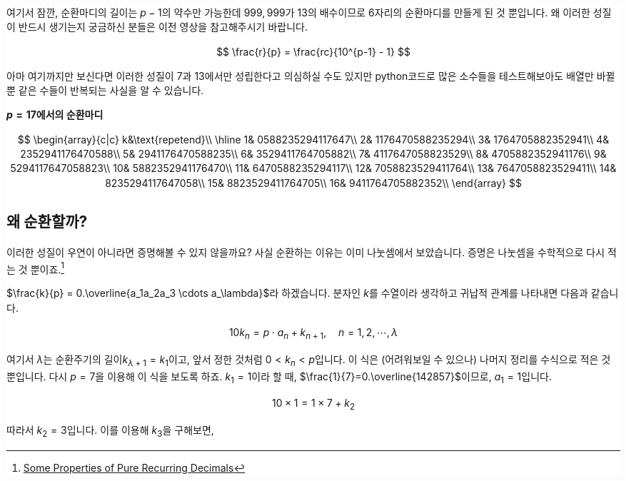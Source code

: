 
여기서 잠깐, 순환마디의 길이는 $p-1$의 약수만 가능한데 $999,999$가 $13$의 배수이므로 $6$자리의 순환마디를 만들게 된 것 뿐입니다. 왜 이러한 성질이 반드시 생기는지 궁금하신 분들은 이전 영상을 참고해주시기 바랍니다.

$$
\frac{r}{p} = \frac{rc}{10^{p-1} - 1}
$$

아마 여기까지만 보신다면 이러한 성질이 $7$과 $13$에서만 성립한다고 의심하실 수도 있지만 python코드로 많은 소수들을 테스트해보아도 배열만 바뀔 뿐 같은 수들이 반복되는 사실을 알 수 있습니다.

**$p = 17$에서의 순환마디**

$$
\begin{array}{c|c}
k&\text{repetend}\\ \hline
1& 0588235294117647\\
2& 1176470588235294\\
3& 1764705882352941\\
4& 2352941176470588\\
5& 2941176470588235\\
6& 3529411764705882\\
7& 4117647058823529\\
8& 4705882352941176\\
9& 5294117647058823\\
10& 5882352941176470\\
11& 6470588235294117\\
12& 7058823529411764\\
13& 7647058823529411\\
14& 8235294117647058\\
15& 8823529411764705\\
16& 9411764705882352\\
\end{array}
$$

## 왜 순환할까?
이러한 성질이 우연이 아니라면 증명해볼 수 있지 않을까요? 사실 순환하는 이유는 이미 나눗셈에서 보았습니다. 증명은 나눗셈을 수학적으로 다시 적는 것 뿐이죠.[^2]

$\frac{k}{p} = 0.\overline{a_1a_2a_3 \cdots a_\lambda}$라 하겠습니다. 분자인 $k$를 수열이라 생각하고 귀납적 관계를 나타내면 다음과 같습니다.

$$
10k_{n} = p \cdot a_n + k_{n+1}, \quad n= 1, 2, \cdots, \lambda
$$

여기서  $\lambda$는 순환주기의 길이$k_{\lambda+1} = k_1$이고, 앞서 정한 것처럼 $0 < k_n < p$입니다. 이 식은 (어려워보일 수 있으나) 나머지 정리를 수식으로 적은 것 뿐입니다. 다시 $p=7$을 이용해 이 식을 보도록 하죠. $k_1=1$이라 할 때, $\frac{1}{7}=0.\overline{142857}$이므로, $a_1=1$입니다. 

$$
10 \times 1 = 1 \times 7 + k_2
$$

따라서 $k_2=3$입니다. 이를 이용해 $k_3$을 구해보면,


[^1]: [The Alluring Lore of Cyclic Numbers](https://doi.org/10.2307/3026586)
[^2]: [Some Properties of Pure Recurring Decimals](https://doi.org/10.2307/3609818)